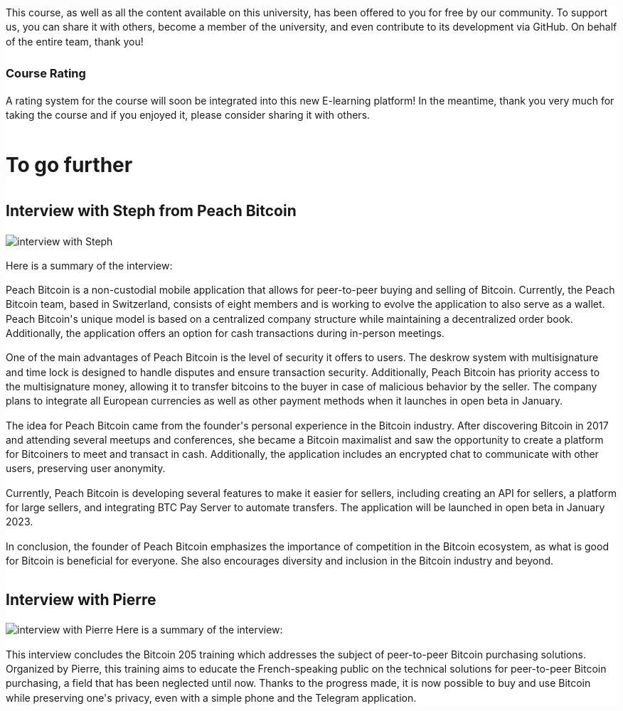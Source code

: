 This course, as well as all the content available on this university, has been offered to you for free by our community. To support us, you can share it with others, become a member of the university, and even contribute to its development via GitHub. On behalf of the entire team, thank you!

### Course Rating

A rating system for the course will soon be integrated into this new E-learning platform! In the meantime, thank you very much for taking the course and if you enjoyed it, please consider sharing it with others.

# To go further

## Interview with Steph from Peach Bitcoin

![interview with Steph](https://youtu.be/LRGKD8qNSXw)

Here is a summary of the interview:

Peach Bitcoin is a non-custodial mobile application that allows for peer-to-peer buying and selling of Bitcoin. Currently, the Peach Bitcoin team, based in Switzerland, consists of eight members and is working to evolve the application to also serve as a wallet. Peach Bitcoin's unique model is based on a centralized company structure while maintaining a decentralized order book. Additionally, the application offers an option for cash transactions during in-person meetings.

One of the main advantages of Peach Bitcoin is the level of security it offers to users. The deskrow system with multisignature and time lock is designed to handle disputes and ensure transaction security. Additionally, Peach Bitcoin has priority access to the multisignature money, allowing it to transfer bitcoins to the buyer in case of malicious behavior by the seller. The company plans to integrate all European currencies as well as other payment methods when it launches in open beta in January.

The idea for Peach Bitcoin came from the founder's personal experience in the Bitcoin industry. After discovering Bitcoin in 2017 and attending several meetups and conferences, she became a Bitcoin maximalist and saw the opportunity to create a platform for Bitcoiners to meet and transact in cash. Additionally, the application includes an encrypted chat to communicate with other users, preserving user anonymity.

Currently, Peach Bitcoin is developing several features to make it easier for sellers, including creating an API for sellers, a platform for large sellers, and integrating BTC Pay Server to automate transfers. The application will be launched in open beta in January 2023.

In conclusion, the founder of Peach Bitcoin emphasizes the importance of competition in the Bitcoin ecosystem, as what is good for Bitcoin is beneficial for everyone. She also encourages diversity and inclusion in the Bitcoin industry and beyond.

## Interview with Pierre

![interview with Pierre](https://youtu.be/COoezuJncm8)
Here is a summary of the interview:

This interview concludes the Bitcoin 205 training which addresses the subject of peer-to-peer Bitcoin purchasing solutions. Organized by Pierre, this training aims to educate the French-speaking public on the technical solutions for peer-to-peer Bitcoin purchasing, a field that has been neglected until now. Thanks to the progress made, it is now possible to buy and use Bitcoin while preserving one's privacy, even with a simple phone and the Telegram application.
